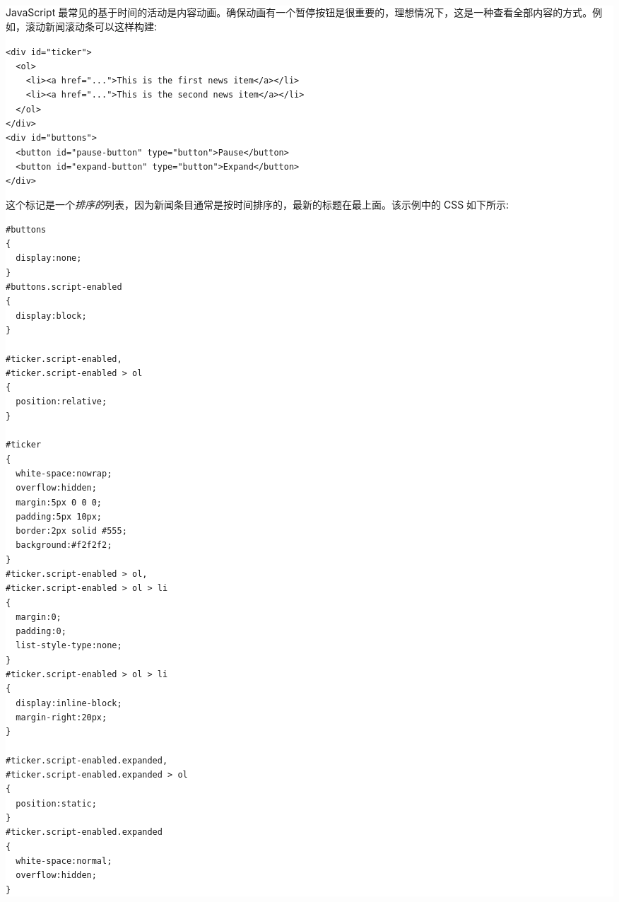 JavaScript 最常见的基于时间的活动是内容动画。确保动画有一个暂停按钮是很重要的，理想情况下，这是一种查看全部内容的方式。例如，滚动新闻滚动条可以这样构建:

```
<div id="ticker">
  <ol>
    <li><a href="...">This is the first news item</a></li>
    <li><a href="...">This is the second news item</a></li>
  </ol>
</div>
<div id="buttons">
  <button id="pause-button" type="button">Pause</button>
  <button id="expand-button" type="button">Expand</button>
</div>
```

这个标记是一个*排序的*列表，因为新闻条目通常是按时间排序的，最新的标题在最上面。该示例中的 CSS 如下所示:

```
#buttons
{
  display:none;
}
#buttons.script-enabled
{
  display:block;
}

#ticker.script-enabled,
#ticker.script-enabled > ol
{
  position:relative;
}

#ticker
{
  white-space:nowrap;
  overflow:hidden;
  margin:5px 0 0 0;
  padding:5px 10px;
  border:2px solid #555;
  background:#f2f2f2;
}
#ticker.script-enabled > ol,
#ticker.script-enabled > ol > li
{
  margin:0;
  padding:0;
  list-style-type:none;
}
#ticker.script-enabled > ol > li
{
  display:inline-block;
  margin-right:20px;
}

#ticker.script-enabled.expanded,
#ticker.script-enabled.expanded > ol
{
  position:static;
}
#ticker.script-enabled.expanded
{
  white-space:normal;
  overflow:hidden;
}
```